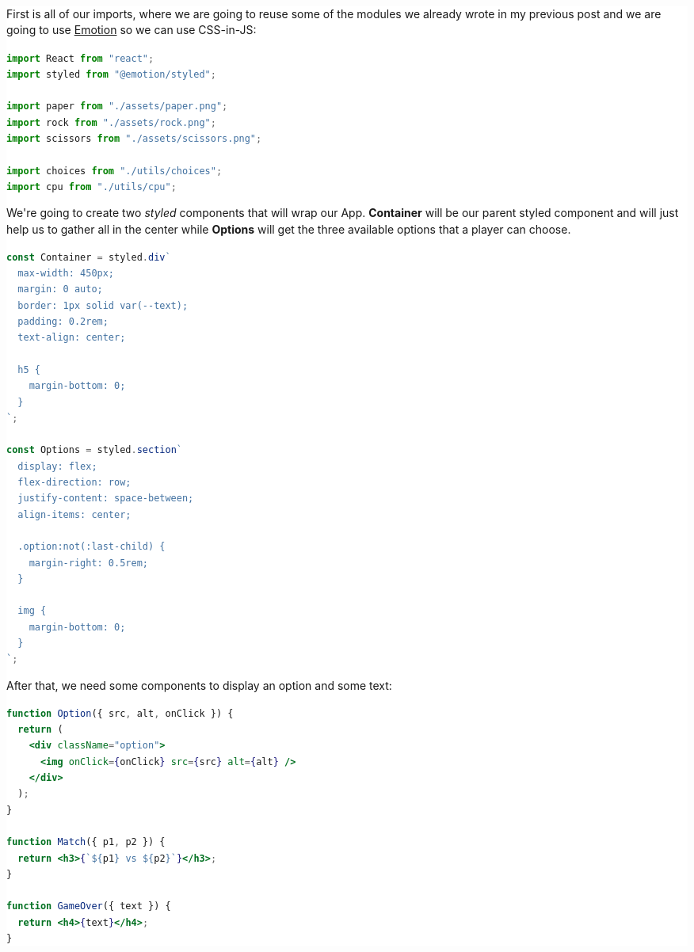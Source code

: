 First is all of our imports, where we are going to reuse some of the modules we already wrote
in my previous post and we are going to use [Emotion](https://emotion.sh/docs/introduction)
so we can use CSS-in-JS:

```js
import React from "react";
import styled from "@emotion/styled";

import paper from "./assets/paper.png";
import rock from "./assets/rock.png";
import scissors from "./assets/scissors.png";

import choices from "./utils/choices";
import cpu from "./utils/cpu";
```

We're going to create two _styled_ components that will wrap our App. **Container** will be our
parent styled component and will just help us to gather all in the center while **Options** will
get the three available options that a player can choose.

```jsx
const Container = styled.div`
  max-width: 450px;
  margin: 0 auto;
  border: 1px solid var(--text);
  padding: 0.2rem;
  text-align: center;

  h5 {
    margin-bottom: 0;
  }
`;

const Options = styled.section`
  display: flex;
  flex-direction: row;
  justify-content: space-between;
  align-items: center;

  .option:not(:last-child) {
    margin-right: 0.5rem;
  }

  img {
    margin-bottom: 0;
  }
`;
```

After that, we need some components to display an option and some text:

```jsx
function Option({ src, alt, onClick }) {
  return (
    <div className="option">
      <img onClick={onClick} src={src} alt={alt} />
    </div>
  );
}

function Match({ p1, p2 }) {
  return <h3>{`${p1} vs ${p2}`}</h3>;
}

function GameOver({ text }) {
  return <h4>{text}</h4>;
}
```